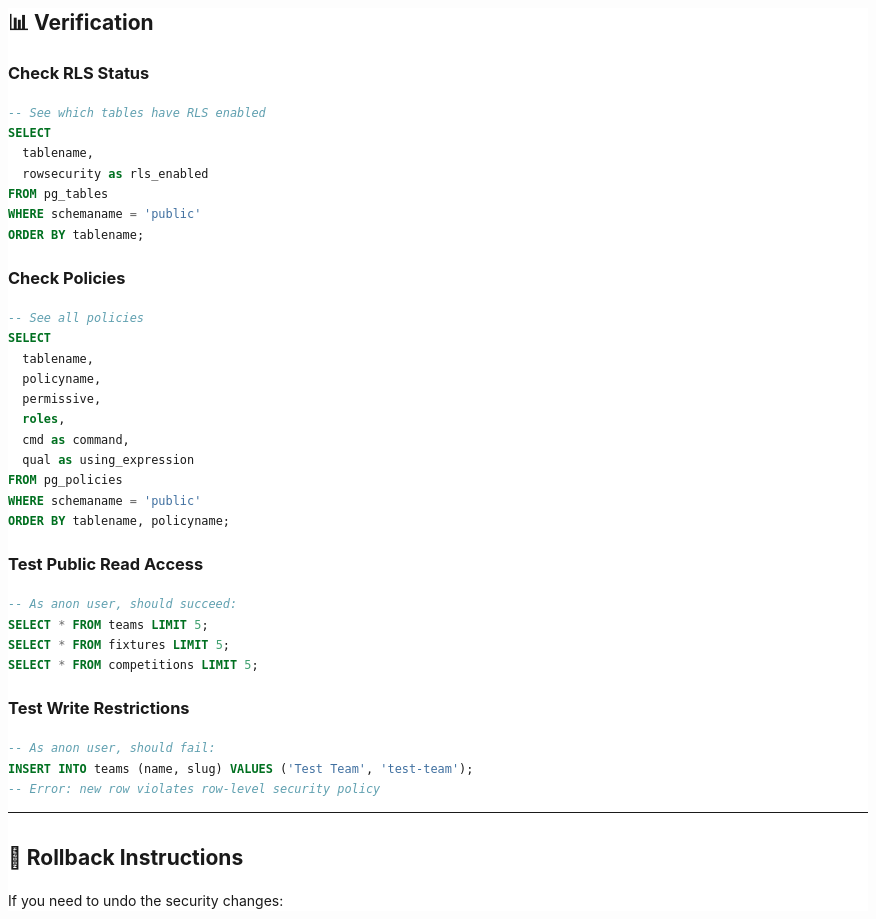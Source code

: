 
## 📊 Verification

### Check RLS Status

```sql
-- See which tables have RLS enabled
SELECT
  tablename,
  rowsecurity as rls_enabled
FROM pg_tables
WHERE schemaname = 'public'
ORDER BY tablename;
```

### Check Policies

```sql
-- See all policies
SELECT
  tablename,
  policyname,
  permissive,
  roles,
  cmd as command,
  qual as using_expression
FROM pg_policies
WHERE schemaname = 'public'
ORDER BY tablename, policyname;
```

### Test Public Read Access

```sql
-- As anon user, should succeed:
SELECT * FROM teams LIMIT 5;
SELECT * FROM fixtures LIMIT 5;
SELECT * FROM competitions LIMIT 5;
```

### Test Write Restrictions

```sql
-- As anon user, should fail:
INSERT INTO teams (name, slug) VALUES ('Test Team', 'test-team');
-- Error: new row violates row-level security policy
```

---

## 🔄 Rollback Instructions

If you need to undo the security changes:
